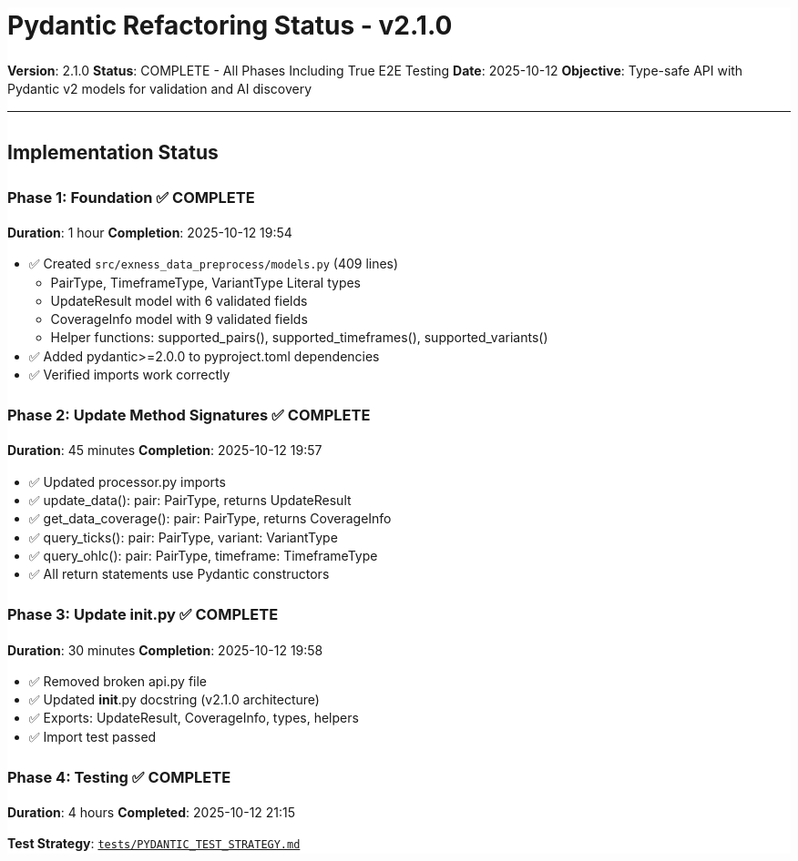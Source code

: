 # Pydantic Refactoring Status - v2.1.0

**Version**: 2.1.0
**Status**: COMPLETE - All Phases Including True E2E Testing
**Date**: 2025-10-12
**Objective**: Type-safe API with Pydantic v2 models for validation and AI discovery

---

## Implementation Status

### Phase 1: Foundation ✅ COMPLETE

**Duration**: 1 hour
**Completion**: 2025-10-12 19:54

- ✅ Created `src/exness_data_preprocess/models.py` (409 lines)
  - PairType, TimeframeType, VariantType Literal types
  - UpdateResult model with 6 validated fields
  - CoverageInfo model with 9 validated fields
  - Helper functions: supported_pairs(), supported_timeframes(), supported_variants()
- ✅ Added pydantic>=2.0.0 to pyproject.toml dependencies
- ✅ Verified imports work correctly

### Phase 2: Update Method Signatures ✅ COMPLETE

**Duration**: 45 minutes
**Completion**: 2025-10-12 19:57

- ✅ Updated processor.py imports
- ✅ update_data(): pair: PairType, returns UpdateResult
- ✅ get_data_coverage(): pair: PairType, returns CoverageInfo
- ✅ query_ticks(): pair: PairType, variant: VariantType
- ✅ query_ohlc(): pair: PairType, timeframe: TimeframeType
- ✅ All return statements use Pydantic constructors

### Phase 3: Update **init**.py ✅ COMPLETE

**Duration**: 30 minutes
**Completion**: 2025-10-12 19:58

- ✅ Removed broken api.py file
- ✅ Updated **init**.py docstring (v2.1.0 architecture)
- ✅ Exports: UpdateResult, CoverageInfo, types, helpers
- ✅ Import test passed

### Phase 4: Testing ✅ COMPLETE

**Duration**: 4 hours
**Completed**: 2025-10-12 21:15

**Test Strategy**: [`tests/PYDANTIC_TEST_STRATEGY.md`](/Users/terryli/eon/exness-data-preprocess/tests/PYDANTIC_TEST_STRATEGY.md)
